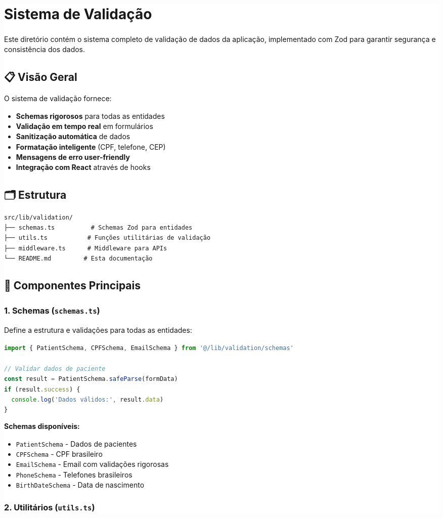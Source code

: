 # Sistema de Validação

Este diretório contém o sistema completo de validação de dados da aplicação, implementado com Zod para garantir segurança e consistência dos dados.

## 📋 Visão Geral

O sistema de validação fornece:

- **Schemas rigorosos** para todas as entidades
- **Validação em tempo real** em formulários
- **Sanitização automática** de dados
- **Formatação inteligente** (CPF, telefone, CEP)
- **Mensagens de erro user-friendly**
- **Integração com React** através de hooks

## 🗂️ Estrutura

```
src/lib/validation/
├── schemas.ts          # Schemas Zod para entidades
├── utils.ts           # Funções utilitárias de validação
├── middleware.ts      # Middleware para APIs
└── README.md         # Esta documentação
```

## 🔧 Componentes Principais

### 1. Schemas (`schemas.ts`)

Define a estrutura e validações para todas as entidades:

```typescript
import { PatientSchema, CPFSchema, EmailSchema } from '@/lib/validation/schemas'

// Validar dados de paciente
const result = PatientSchema.safeParse(formData)
if (result.success) {
  console.log('Dados válidos:', result.data)
}
```

**Schemas disponíveis:**
- `PatientSchema` - Dados de pacientes
- `CPFSchema` - CPF brasileiro
- `EmailSchema` - Email com validações rigorosas
- `PhoneSchema` - Telefones brasileiros
- `BirthDateSchema` - Data de nascimento

### 2. Utilitários (`utils.ts`)
